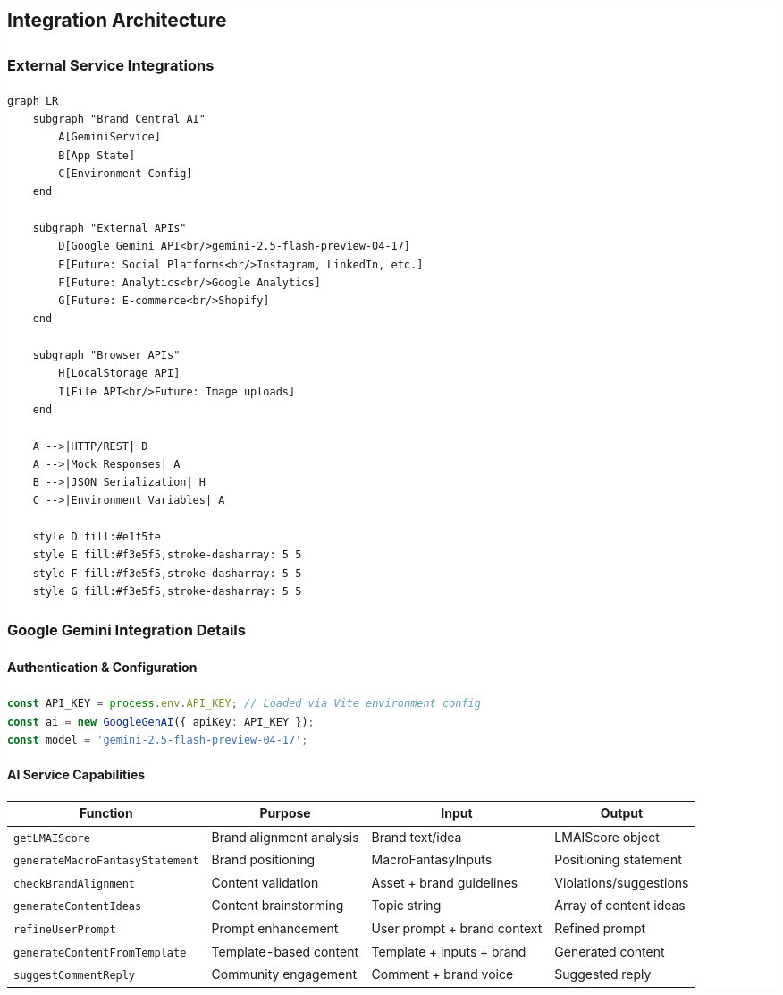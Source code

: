 
## Integration Architecture

### External Service Integrations

```mermaid
graph LR
    subgraph "Brand Central AI"
        A[GeminiService]
        B[App State]
        C[Environment Config]
    end
    
    subgraph "External APIs"
        D[Google Gemini API<br/>gemini-2.5-flash-preview-04-17]
        E[Future: Social Platforms<br/>Instagram, LinkedIn, etc.]
        F[Future: Analytics<br/>Google Analytics]
        G[Future: E-commerce<br/>Shopify]
    end
    
    subgraph "Browser APIs"
        H[LocalStorage API]
        I[File API<br/>Future: Image uploads]
    end
    
    A -->|HTTP/REST| D
    A -->|Mock Responses| A
    B -->|JSON Serialization| H
    C -->|Environment Variables| A
    
    style D fill:#e1f5fe
    style E fill:#f3e5f5,stroke-dasharray: 5 5
    style F fill:#f3e5f5,stroke-dasharray: 5 5
    style G fill:#f3e5f5,stroke-dasharray: 5 5
```

### Google Gemini Integration Details

#### Authentication & Configuration
```typescript
const API_KEY = process.env.API_KEY; // Loaded via Vite environment config
const ai = new GoogleGenAI({ apiKey: API_KEY });
const model = 'gemini-2.5-flash-preview-04-17';
```

#### AI Service Capabilities
| Function | Purpose | Input | Output |
|----------|---------|-------|--------|
| `getLMAIScore` | Brand alignment analysis | Brand text/idea | LMAIScore object |
| `generateMacroFantasyStatement` | Brand positioning | MacroFantasyInputs | Positioning statement |
| `checkBrandAlignment` | Content validation | Asset + brand guidelines | Violations/suggestions |
| `generateContentIdeas` | Content brainstorming | Topic string | Array of content ideas |
| `refineUserPrompt` | Prompt enhancement | User prompt + brand context | Refined prompt |
| `generateContentFromTemplate` | Template-based content | Template + inputs + brand | Generated content |
| `suggestCommentReply` | Community engagement | Comment + brand voice | Suggested reply |
